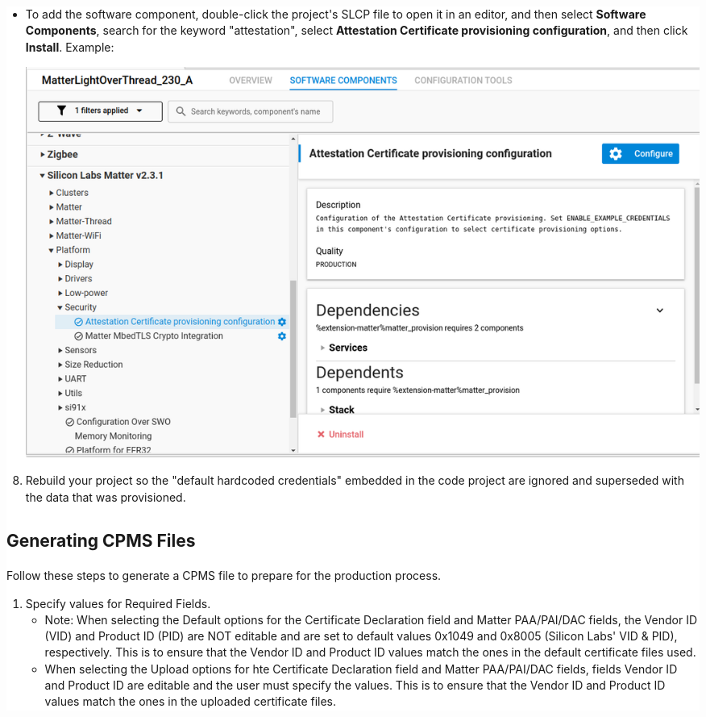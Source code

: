    - To add the software component, double-click the project's SLCP file to open it in an editor, and then select **Software Components**, search for the keyword "attestation", select **Attestation Certificate provisioning configuration**, and then click **Install**. Example:

     ![Provisioning Device](images/provisioning-device7.png)

8. Rebuild your project so the "default hardcoded credentials" embedded in the code project are ignored and superseded with the data that was provisioned.

## Generating CPMS Files

Follow these steps to generate a CPMS file to prepare for the production process.  

1. Specify values for Required Fields.
    - Note: When selecting the Default options for the Certificate Declaration field and Matter PAA/PAI/DAC fields, the Vendor ID (VID) and Product ID (PID) are NOT editable and are set to default values 0x1049 and 0x8005 (Silicon Labs' VID & PID), respectively. This is to ensure that the Vendor ID and Product ID values match the ones in the default certificate files used.  
    - When selecting the Upload options for hte Certificate Declaration field and Matter PAA/PAI/DAC fields, fields Vendor ID and Product ID are editable and the user must specify the values. This is to ensure that the Vendor ID and Product ID values match the ones in the uploaded certificate files.
